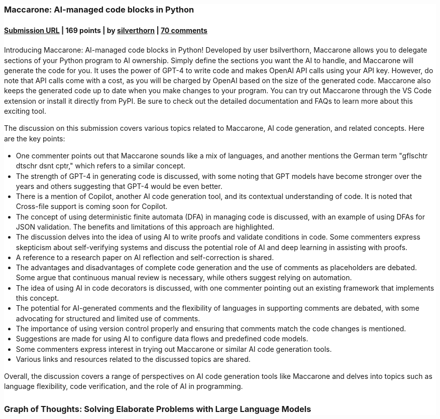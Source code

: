 ### Maccarone: AI-managed code blocks in Python

#### [Submission URL](https://github.com/bsilverthorn/maccarone) | 169 points | by [silverthorn](https://news.ycombinator.com/user?id=silverthorn) | [70 comments](https://news.ycombinator.com/item?id=37254510)

Introducing Maccarone: AI-managed code blocks in Python! Developed by user bsilverthorn, Maccarone allows you to delegate sections of your Python program to AI ownership. Simply define the sections you want the AI to handle, and Maccarone will generate the code for you. It uses the power of GPT-4 to write code and makes OpenAI API calls using your API key. However, do note that API calls come with a cost, as you will be charged by OpenAI based on the size of the generated code. Maccarone also keeps the generated code up to date when you make changes to your program. You can try out Maccarone through the VS Code extension or install it directly from PyPI. Be sure to check out the detailed documentation and FAQs to learn more about this exciting tool.

The discussion on this submission covers various topics related to Maccarone, AI code generation, and related concepts. Here are the key points:

- One commenter points out that Maccarone sounds like a mix of languages, and another mentions the German term "gflschtr dtschr dsnt cptr," which refers to a similar concept.
- The strength of GPT-4 in generating code is discussed, with some noting that GPT models have become stronger over the years and others suggesting that GPT-4 would be even better.
- There is a mention of Copilot, another AI code generation tool, and its contextual understanding of code. It is noted that Cross-file support is coming soon for Copilot.
- The concept of using deterministic finite automata (DFA) in managing code is discussed, with an example of using DFAs for JSON validation. The benefits and limitations of this approach are highlighted.
- The discussion delves into the idea of using AI to write proofs and validate conditions in code. Some commenters express skepticism about self-verifying systems and discuss the potential role of AI and deep learning in assisting with proofs.
- A reference to a research paper on AI reflection and self-correction is shared.
- The advantages and disadvantages of complete code generation and the use of comments as placeholders are debated. Some argue that continuous manual review is necessary, while others suggest relying on automation.
- The idea of using AI in code decorators is discussed, with one commenter pointing out an existing framework that implements this concept.
- The potential for AI-generated comments and the flexibility of languages in supporting comments are debated, with some advocating for structured and limited use of comments.
- The importance of using version control properly and ensuring that comments match the code changes is mentioned.
- Suggestions are made for using AI to configure data flows and predefined code models.
- Some commenters express interest in trying out Maccarone or similar AI code generation tools.
- Various links and resources related to the discussed topics are shared.

Overall, the discussion covers a range of perspectives on AI code generation tools like Maccarone and delves into topics such as language flexibility, code verification, and the role of AI in programming.

### Graph of Thoughts: Solving Elaborate Problems with Large Language Models
